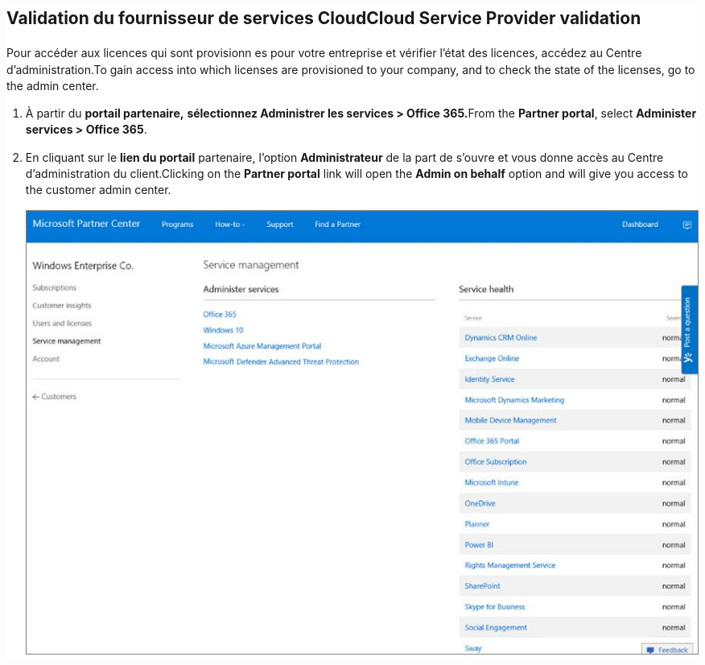 
## <a name="cloud-service-provider-validation"></a><span data-ttu-id="fd478-133">Validation du fournisseur de services Cloud</span><span class="sxs-lookup"><span data-stu-id="fd478-133">Cloud Service Provider validation</span></span>

<span data-ttu-id="fd478-134">Pour accéder aux licences qui sont provisionn es pour votre entreprise et vérifier l’état des licences, accédez au Centre d’administration.</span><span class="sxs-lookup"><span data-stu-id="fd478-134">To gain access into which licenses are provisioned to your company, and to check the state of the licenses, go to the admin center.</span></span>

1. <span data-ttu-id="fd478-135">À partir du **portail partenaire,** **sélectionnez Administrer les services > Office 365.**</span><span class="sxs-lookup"><span data-stu-id="fd478-135">From the **Partner portal**, select **Administer services > Office 365**.</span></span>

2. <span data-ttu-id="fd478-136">En cliquant sur le **lien du portail** partenaire, l’option **Administrateur** de la part de s’ouvre et vous donne accès au Centre d’administration du client.</span><span class="sxs-lookup"><span data-stu-id="fd478-136">Clicking on the **Partner portal** link will open the **Admin on behalf** option and will give you access to the customer admin center.</span></span>

   ![Image du portail d’administration O365](images/atp-O365-admin-portal-customer.png)

